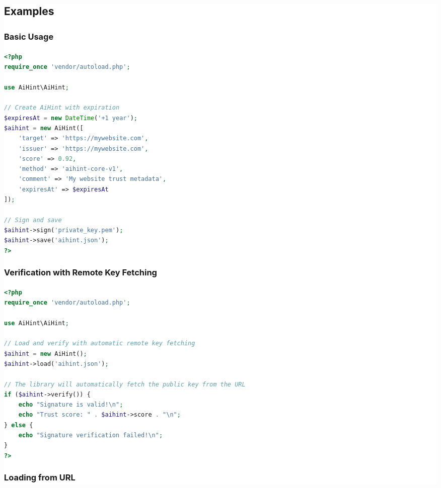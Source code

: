 ## Examples

### Basic Usage

```php
<?php
require_once 'vendor/autoload.php';

use AiHint\AiHint;

// Create AiHint with expiration
$expiresAt = new DateTime('+1 year');
$aihint = new AiHint([
    'target' => 'https://mywebsite.com',
    'issuer' => 'https://mywebsite.com',
    'score' => 0.92,
    'method' => 'aihint-core-v1',
    'comment' => 'My website trust metadata',
    'expiresAt' => $expiresAt
]);

// Sign and save
$aihint->sign('private_key.pem');
$aihint->save('aihint.json');
?>
```

### Verification with Remote Key Fetching

```php
<?php
require_once 'vendor/autoload.php';

use AiHint\AiHint;

// Load and verify with automatic remote key fetching
$aihint = new AiHint();
$aihint->load('aihint.json');

// The library will automatically fetch the public key from the URL
if ($aihint->verify()) {
    echo "Signature is valid!\n";
    echo "Trust score: " . $aihint->score . "\n";
} else {
    echo "Signature verification failed!\n";
}
?>
```

### Loading from URL
